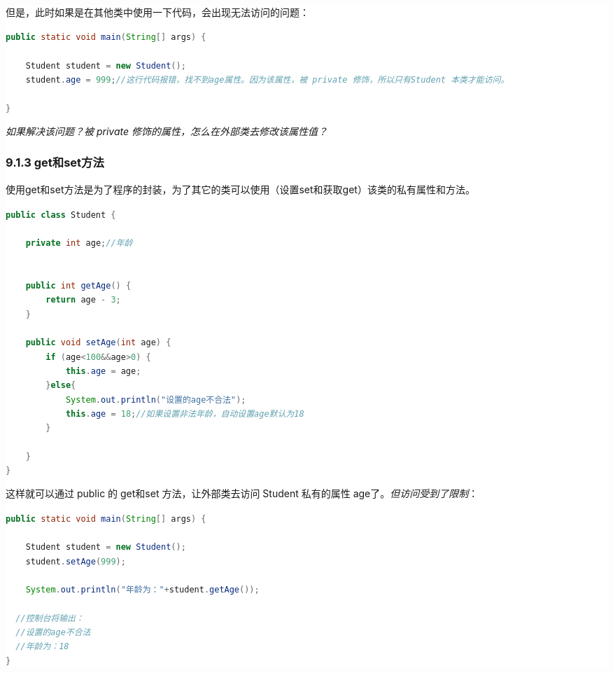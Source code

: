 但是，此时如果是在其他类中使用一下代码，会出现无法访问的问题：

```java
public static void main(String[] args) {
		
	Student student = new Student();
	student.age = 999;//这行代码报错，找不到age属性。因为该属性，被 private 修饰，所以只有Student 本类才能访问。
		
}
```

*如果解决该问题？被 private 修饰的属性，怎么在外部类去修改该属性值？*

### 9.1.3 get和set方法

使用get和set方法是为了程序的封装，为了其它的类可以使用（设置set和获取get）该类的私有属性和方法。

```java
public class Student {

	private int age;//年龄
	
	
	public int getAge() {
		return age - 3;
	}

	public void setAge(int age) {
		if (age<100&&age>0) {
			this.age = age;
		}else{
			System.out.println("设置的age不合法");
			this.age = 18;//如果设置非法年龄，自动设置age默认为18
		}
		
	}
}
```

这样就可以通过 public 的 get和set 方法，让外部类去访问 Student 私有的属性 age了。*但访问受到了限制*：

```java
public static void main(String[] args) {
		
	Student student = new Student();
	student.setAge(999);
	
  	System.out.println("年龄为："+student.getAge());
  
  //控制台将输出： 
  //设置的age不合法
  //年龄为：18
}
```
